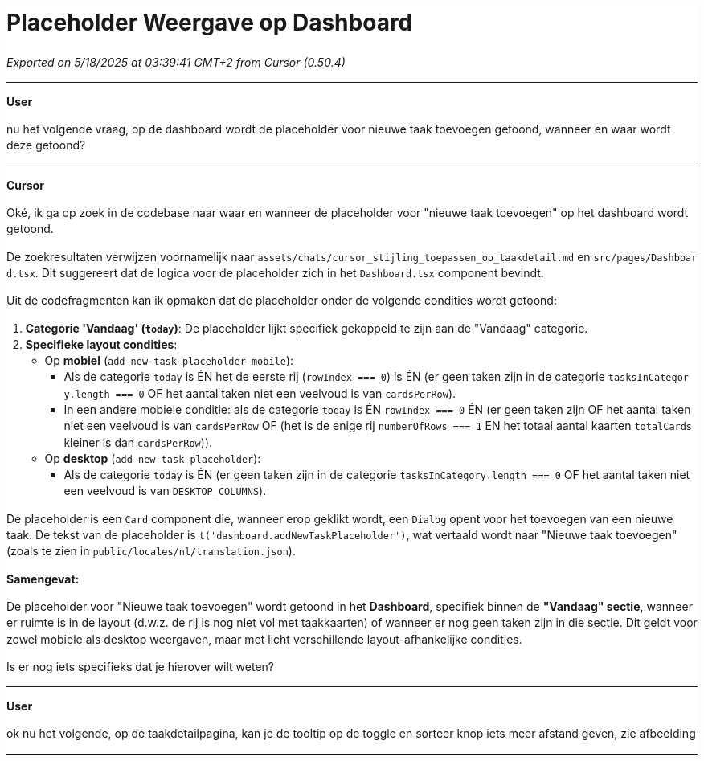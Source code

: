 # Placeholder Weergave op Dashboard
_Exported on 5/18/2025 at 03:39:41 GMT+2 from Cursor (0.50.4)_

---

**User**

nu het volgende vraag, op de dashboard wordt de placeholder voor nieuwe taak toevoegen getoond, wanneer en waar wordt deze getoond?

---

**Cursor**

Oké, ik ga op zoek in de codebase naar waar en wanneer de placeholder voor "nieuwe taak toevoegen" op het dashboard wordt getoond.

De zoekresultaten verwijzen voornamelijk naar `assets/chats/cursor_stijling_toepassen_op_taakdetail.md` en `src/pages/Dashboard.tsx`. Dit suggereert dat de logica voor de placeholder zich in het `Dashboard.tsx` component bevindt.

Uit de codefragmenten kan ik opmaken dat de placeholder onder de volgende condities wordt getoond:

1. **Categorie 'Vandaag' (`today`)**: De placeholder lijkt specifiek gekoppeld te zijn aan de "Vandaag" categorie.
2. **Specifieke layout condities**:
    * Op **mobiel** (`add-new-task-placeholder-mobile`):
        * Als de categorie `today` is ÉN het de eerste rij (`rowIndex === 0`) is ÉN (er geen taken zijn in de categorie `tasksInCategory.length === 0` OF het aantal taken niet een veelvoud is van `cardsPerRow`).
        * In een andere mobiele conditie: als de categorie `today` is ÉN `rowIndex === 0` ÉN (er geen taken zijn OF het aantal taken niet een veelvoud is van `cardsPerRow` OF (het is de enige rij `numberOfRows === 1` EN het totaal aantal kaarten `totalCards` kleiner is dan `cardsPerRow`)).
    * Op **desktop** (`add-new-task-placeholder`):
        * Als de categorie `today` is ÉN (er geen taken zijn in de categorie `tasksInCategory.length === 0` OF het aantal taken niet een veelvoud is van `DESKTOP_COLUMNS`).

De placeholder is een `Card` component die, wanneer erop geklikt wordt, een `Dialog` opent voor het toevoegen van een nieuwe taak. De tekst van de placeholder is `t('dashboard.addNewTaskPlaceholder')`, wat vertaald wordt naar "Nieuwe taak toevoegen" (zoals te zien in `public/locales/nl/translation.json`).

**Samengevat:**

De placeholder voor "Nieuwe taak toevoegen" wordt getoond in het **Dashboard**, specifiek binnen de **"Vandaag" sectie**, wanneer er ruimte is in de layout (d.w.z. de rij is nog niet vol met taakkaarten) of wanneer er nog geen taken zijn in die sectie. Dit geldt voor zowel mobiele als desktop weergaven, maar met licht verschillende layout-afhankelijke condities.

Is er nog iets specifieks dat je hierover wilt weten?

---

**User**

ok nu het volgende, op de taakdetailpagina, kan je de tooltip op de toggle en sorteer knop iets meer afstand geven, zie afbeelding

---